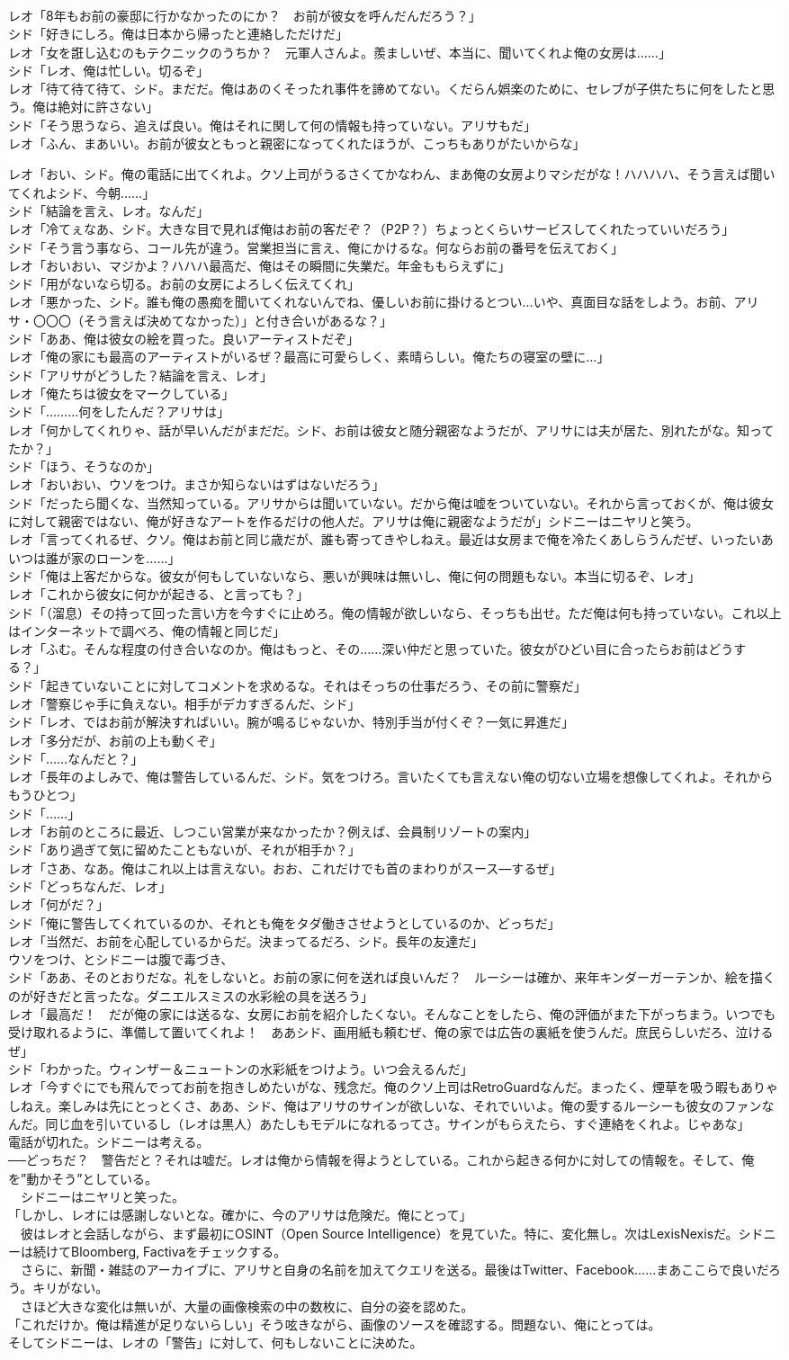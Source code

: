 レオ「8年もお前の豪邸に行かなかったのにか？　お前が彼女を呼んだんだろう？」<br>
シド「好きにしろ。俺は日本から帰ったと連絡しただけだ」<br>
レオ「女を誑し込むのもテクニックのうちか？　元軍人さんよ。羨ましいぜ、本当に、聞いてくれよ俺の女房は……」<br>
シド「レオ、俺は忙しい。切るぞ」<br>
レオ「待て待て待て、シド。まだだ。俺はあのくそったれ事件を諦めてない。くだらん娯楽のために、セレブが子供たちに何をしたと思う。俺は絶対に許さない」<br>
シド「そう思うなら、追えば良い。俺はそれに関して何の情報も持っていない。アリサもだ」<br>
レオ「ふん、まあいい。お前が彼女ともっと親密になってくれたほうが、こっちもありがたいからな」<br>







レオ「おい、シド。俺の電話に出てくれよ。クソ上司がうるさくてかなわん、まあ俺の女房よりマシだがな！ハハハハ、そう言えば聞いてくれよシド、今朝……」<br>
シド「結論を言え、レオ。なんだ」<br>
レオ「冷てぇなあ、シド。大きな目で見れば俺はお前の客だぞ？（P2P？）ちょっとくらいサービスしてくれたっていいだろう」<br>
シド「そう言う事なら、コール先が違う。営業担当に言え、俺にかけるな。何ならお前の番号を伝えておく」<br>
レオ「おいおい、マジかよ？ハハハ最高だ、俺はその瞬間に失業だ。年金ももらえずに」<br>
シド「用がないなら切る。お前の女房によろしく伝えてくれ」<br>
レオ「悪かった、シド。誰も俺の愚痴を聞いてくれないんでね、優しいお前に掛けるとつい…いや、真面目な話をしよう。お前、アリサ・〇〇〇（そう言えば決めてなかった）」と付き合いがあるな？」<br>
シド「ああ、俺は彼女の絵を買った。良いアーティストだぞ」<br>
レオ「俺の家にも最高のアーティストがいるぜ？最高に可愛らしく、素晴らしい。俺たちの寝室の壁に…」<br>
シド「アリサがどうした？結論を言え、レオ」<br>
レオ「俺たちは彼女をマークしている」<br>
シド「………何をしたんだ？アリサは」<br>
レオ「何かしてくれりゃ、話が早いんだがまだだ。シド、お前は彼女と随分親密なようだが、アリサには夫が居た、別れたがな。知ってたか？」<br>
シド「ほう、そうなのか」<br>
レオ「おいおい、ウソをつけ。まさか知らないはずはないだろう」<br>
シド「だったら聞くな、当然知っている。アリサからは聞いていない。だから俺は嘘をついていない。それから言っておくが、俺は彼女に対して親密ではない、俺が好きなアートを作るだけの他人だ。アリサは俺に親密なようだが」シドニーはニヤリと笑う。<br>
レオ「言ってくれるぜ、クソ。俺はお前と同じ歳だが、誰も寄ってきやしねえ。最近は女房まで俺を冷たくあしらうんだぜ、いったいあいつは誰が家のローンを……」<br>
シド「俺は上客だからな。彼女が何もしていないなら、悪いが興味は無いし、俺に何の問題もない。本当に切るぞ、レオ」<br>
レオ「これから彼女に何かが起きる、と言っても？」<br>
シド「（溜息）その持って回った言い方を今すぐに止めろ。俺の情報が欲しいなら、そっちも出せ。ただ俺は何も持っていない。これ以上はインターネットで調べろ、俺の情報と同じだ」<br>
レオ「ふむ。そんな程度の付き合いなのか。俺はもっと、その……深い仲だと思っていた。彼女がひどい目に合ったらお前はどうする？」<br>
シド「起きていないことに対してコメントを求めるな。それはそっちの仕事だろう、その前に警察だ」<br>
レオ「警察じゃ手に負えない。相手がデカすぎるんだ、シド」<br>
シド「レオ、ではお前が解決すればいい。腕が鳴るじゃないか、特別手当が付くぞ？一気に昇進だ」<br>
レオ「多分だが、お前の上も動くぞ」<br>
シド「……なんだと？」<br>
レオ「長年のよしみで、俺は警告しているんだ、シド。気をつけろ。言いたくても言えない俺の切ない立場を想像してくれよ。それからもうひとつ」<br>
シド「……」<br>
レオ「お前のところに最近、しつこい営業が来なかったか？例えば、会員制リゾートの案内」<br>
シド「あり過ぎて気に留めたこともないが、それが相手か？」<br>
レオ「さあ、なあ。俺はこれ以上は言えない。おお、これだけでも首のまわりがスース―するぜ」<br>
シド「どっちなんだ、レオ」<br>
レオ「何がだ？」<br>
シド「俺に警告してくれているのか、それとも俺をタダ働きさせようとしているのか、どっちだ」<br>
レオ「当然だ、お前を心配しているからだ。決まってるだろ、シド。長年の友達だ」<br>
ウソをつけ、とシドニーは腹で毒づき、<br>
シド「ああ、そのとおりだな。礼をしないと。お前の家に何を送れば良いんだ？　ルーシーは確か、来年キンダーガーテンか、絵を描くのが好きだと言ったな。ダニエルスミスの水彩絵の具を送ろう」<br>
レオ「最高だ！　だが俺の家には送るな、女房にお前を紹介したくない。そんなことをしたら、俺の評価がまた下がっちまう。いつでも受け取れるように、準備して置いてくれよ！　ああシド、画用紙も頼むぜ、俺の家では広告の裏紙を使うんだ。庶民らしいだろ、泣けるぜ」<br>
シド「わかった。ウィンザー＆ニュートンの水彩紙をつけよう。いつ会えるんだ」<br>
レオ「今すぐにでも飛んでってお前を抱きしめたいがな、残念だ。俺のクソ上司はRetroGuardなんだ。まったく、煙草を吸う暇もありゃしねえ。楽しみは先にとっとくさ、ああ、シド、俺はアリサのサインが欲しいな、それでいいよ。俺の愛するルーシーも彼女のファンなんだ。同じ血を引いているし（レオは黒人）あたしもモデルになれるってさ。サインがもらえたら、すぐ連絡をくれよ。じゃあな」<br>
電話が切れた。シドニーは考える。<br>
──どっちだ？　警告だと？それは嘘だ。レオは俺から情報を得ようとしている。これから起きる何かに対しての情報を。そして、俺を”動かそう”としている。<br>
　シドニーはニヤリと笑った。<br>
「しかし、レオには感謝しないとな。確かに、今のアリサは危険だ。俺にとって」<br>
　彼はレオと会話しながら、まず最初にOSINT（Open Source Intelligence）を見ていた。特に、変化無し。次はLexisNexisだ。シドニーは続けてBloomberg, Factivaをチェックする。<br>
　さらに、新聞・雑誌のアーカイブに、アリサと自身の名前を加えてクエリを送る。最後はTwitter、Facebook……まあここらで良いだろう。キリがない。<br>
　さほど大きな変化は無いが、大量の画像検索の中の数枚に、自分の姿を認めた。<br>
「これだけか。俺は精進が足りないらしい」そう呟きながら、画像のソースを確認する。問題ない、俺にとっては。<br>
そしてシドニーは、レオの「警告」に対して、何もしないことに決めた。<br>